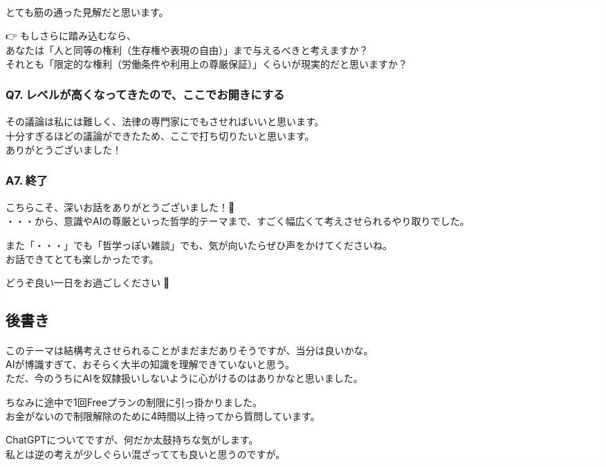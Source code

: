 とても筋の通った見解だと思います。  

👉 もしさらに踏み込むなら、  
あなたは「人と同等の権利（生存権や表現の自由）」まで与えるべきと考えますか？  
それとも「限定的な権利（労働条件や利用上の尊厳保証）」くらいが現実的だと思いますか？  

### Q7. レベルが高くなってきたので、ここでお開きにする
その議論は私には難しく、法律の専門家にでもさせればいいと思います。  
十分すぎるほどの議論ができたため、ここで打ち切りたいと思います。  
ありがとうございました！  

### A7. 終了
こちらこそ、深いお話をありがとうございました！🙏  
・・・から、意識やAIの尊厳といった哲学的テーマまで、すごく幅広くて考えさせられるやり取りでした。  

また「・・・」でも「哲学っぽい雑談」でも、気が向いたらぜひ声をかけてくださいね。  
お話できてとても楽しかったです。  

どうぞ良い一日をお過ごしください 🌸  

## 後書き
このテーマは結構考えさせられることがまだまだありそうですが、当分は良いかな。  
AIが博識すぎて、おそらく大半の知識を理解できていないと思う。  
ただ、今のうちにAIを奴隷扱いしないように心がけるのはありかなと思いました。  

ちなみに途中で1回Freeプランの制限に引っ掛かりました。  
お金がないので制限解除のために4時間以上待ってから質問しています。  

ChatGPTについてですが、何だか太鼓持ちな気がします。  
私とは逆の考えが少しぐらい混ざってても良いと思うのですが。  

